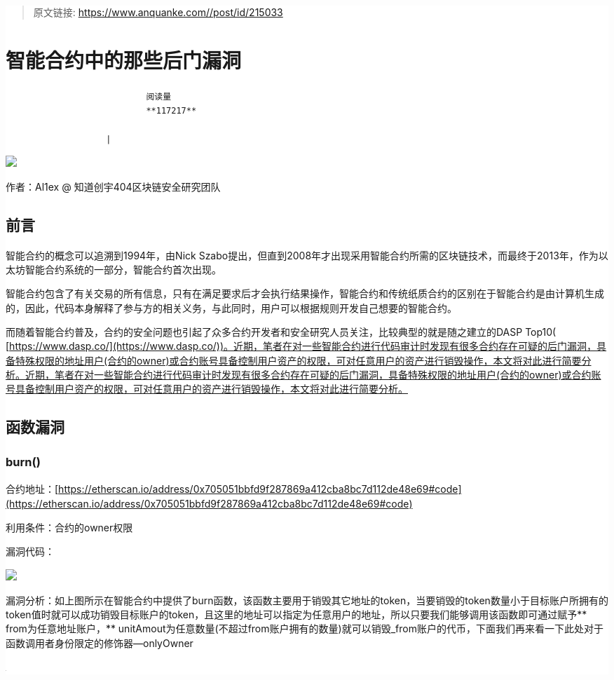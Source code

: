 > 原文链接: https://www.anquanke.com//post/id/215033 


# 智能合约中的那些后门漏洞


                                阅读量   
                                **117217**
                            
                        |
                        
                                                                                    



[![](https://p5.ssl.qhimg.com/t016553adbc5146eaae.png)](https://p5.ssl.qhimg.com/t016553adbc5146eaae.png)



作者：Al1ex @ 知道创宇404区块链安全研究团队

## 前言

智能合约的概念可以追溯到1994年，由Nick Szabo提出，但直到2008年才出现采用智能合约所需的区块链技术，而最终于2013年，作为以太坊智能合约系统的一部分，智能合约首次出现。

智能合约包含了有关交易的所有信息，只有在满足要求后才会执行结果操作，智能合约和传统纸质合约的区别在于智能合约是由计算机生成的，因此，代码本身解释了参与方的相关义务，与此同时，用户可以根据规则开发自己想要的智能合约。

而随着智能合约普及，合约的安全问题也引起了众多合约开发者和安全研究人员关注，比较典型的就是随之建立的DASP Top10( [https://www.dasp.co/](https://www.dasp.co/))。近期，笔者在对一些智能合约进行代码审计时发现有很多合约存在可疑的后门漏洞，具备特殊权限的地址用户(合约的owner)或合约账号具备控制用户资产的权限，可对任意用户的资产进行销毁操作，本文将对此进行简要分析。近期，笔者在对一些智能合约进行代码审计时发现有很多合约存在可疑的后门漏洞，具备特殊权限的地址用户(合约的owner)或合约账号具备控制用户资产的权限，可对任意用户的资产进行销毁操作，本文将对此进行简要分析。



## 函数漏洞

### <a class="reference-link" name="burn()"></a>burn()

合约地址：[https://etherscan.io/address/0x705051bbfd9f287869a412cba8bc7d112de48e69#code](https://etherscan.io/address/0x705051bbfd9f287869a412cba8bc7d112de48e69#code)

利用条件：合约的owner权限

漏洞代码：

[![](https://p5.ssl.qhimg.com/t01adfd4f0ba7ca04eb.png)](https://p5.ssl.qhimg.com/t01adfd4f0ba7ca04eb.png)

漏洞分析：如上图所示在智能合约中提供了burn函数，该函数主要用于销毁其它地址的token，当要销毁的token数量小于目标账户所拥有的token值时就可以成功销毁目标账户的token，且这里的地址可以指定为任意用户的地址，所以只要我们能够调用该函数即可通过赋予** from为任意地址账户，** unitAmout为任意数量(不超过from账户拥有的数量)就可以销毁_from账户的代币，下面我们再来看一下此处对于函数调用者身份限定的修饰器—onlyOwner

[![](data:image/png;base64,iVBORw0KGgoAAAANSUhEUgAAAAEAAAABCAYAAAAfFcSJAAAAAXNSR0IArs4c6QAAAARnQU1BAACxjwv8YQUAAAAJcEhZcwAADsQAAA7EAZUrDhsAAAANSURBVBhXYzh8+PB/AAffA0nNPuCLAAAAAElFTkSuQmCC)](https://p1.ssl.qhimg.com/t0169af640c8543659b.png)

